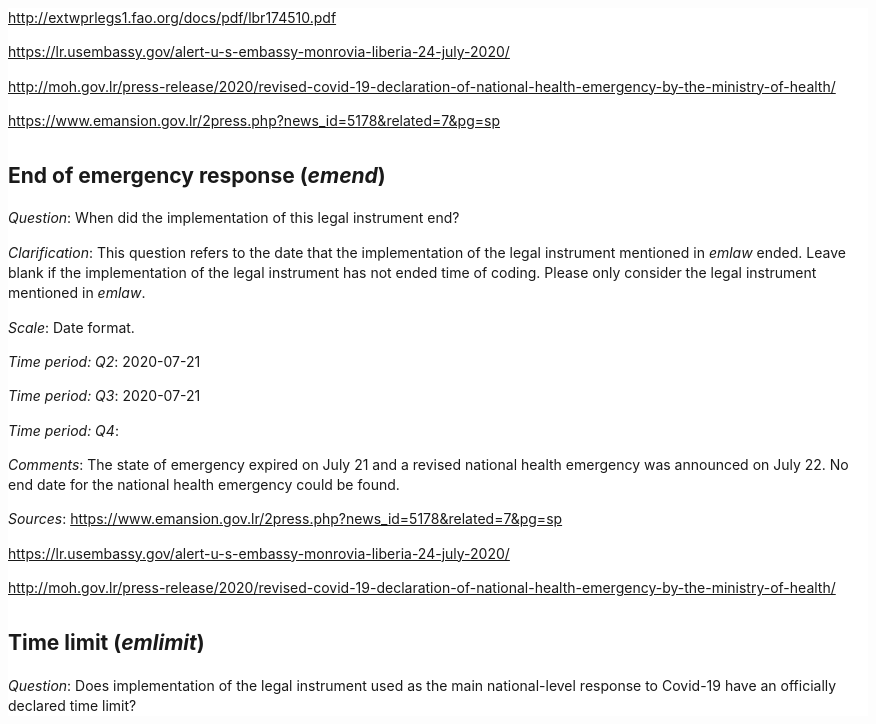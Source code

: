 http://extwprlegs1.fao.org/docs/pdf/lbr174510.pdf



https://lr.usembassy.gov/alert-u-s-embassy-monrovia-liberia-24-july-2020/



http://moh.gov.lr/press-release/2020/revised-covid-19-declaration-of-national-health-emergency-by-the-ministry-of-health/



https://www.emansion.gov.lr/2press.php?news_id=5178&related=7&pg=sp





## End of emergency response (*emend*) 

*Question*: When did the implementation of this legal instrument end?

 

*Clarification*: This question refers to the date that the implementation of the legal instrument mentioned in *emlaw* ended. Leave blank if the implementation of the legal instrument has not ended time of coding. Please only consider the legal instrument mentioned in *emlaw*.

 

*Scale*: Date format.

 
*Time period: Q2*: 2020-07-21

 
*Time period: Q3*: 2020-07-21

 
*Time period: Q4*: 

 

*Comments*:
 The state of emergency expired on July 21 and a revised national health emergency was announced on July 22.
No end date for the national health emergency could be found. 

*Sources*:
 https://www.emansion.gov.lr/2press.php?news_id=5178&related=7&pg=sp



https://lr.usembassy.gov/alert-u-s-embassy-monrovia-liberia-24-july-2020/



http://moh.gov.lr/press-release/2020/revised-covid-19-declaration-of-national-health-emergency-by-the-ministry-of-health/





## Time limit (*emlimit*) 

*Question*: Does implementation of the legal instrument used as the main national-level response to Covid-19 have an officially declared time limit?
